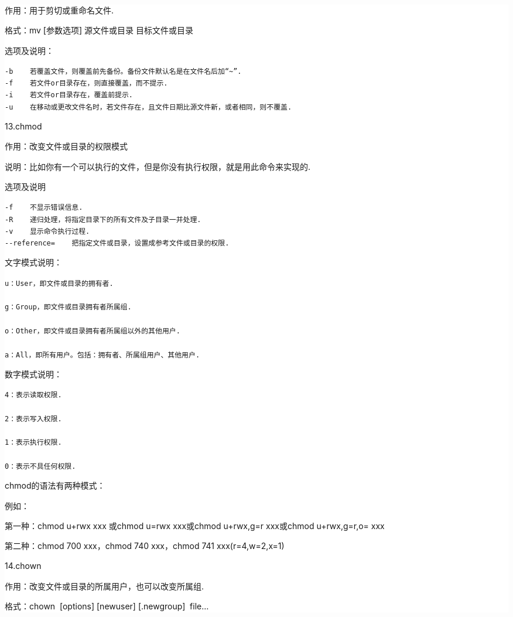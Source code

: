 作用：用于剪切或重命名文件.

格式：mv [参数选项] 源文件或目录 目标文件或目录

选项及说明：
```latex
-b    若覆盖文件，则覆盖前先备份。备份文件默认名是在文件名后加“~”.
-f    若文件or目录存在，则直接覆盖，而不提示.
-i    若文件or目录存在，覆盖前提示.
-u    在移动或更改文件名时，若文件存在，且文件日期比源文件新，或者相同，则不覆盖.
```
13.chmod

作用：改变文件或目录的权限模式

说明：比如你有一个可以执行的文件，但是你没有执行权限，就是用此命令来实现的.

选项及说明
```latex
-f    不显示错误信息.
-R    递归处理，将指定目录下的所有文件及子目录一并处理.
-v    显示命令执行过程.
--reference=    把指定文件或目录，设置成参考文件或目录的权限.
```
文字模式说明：
```latex
u：User，即文件或目录的拥有者.

g：Group，即文件或目录拥有者所属组.

o：Other，即文件或目录拥有者所属组以外的其他用户.

a：All，即所有用户。包括：拥有者、所属组用户、其他用户.
```
数字模式说明：
```latex
4：表示读取权限.

2：表示写入权限.

1：表示执行权限.

0：表示不具任何权限.
```
chmod的语法有两种模式：

例如：   

第一种：chmod u+rwx xxx 或chmod u=rwx xxx或chmod u+rwx,g=r xxx或chmod u+rwx,g=r,o= xxx       

第二种：chmod 700 xxx，chmod 740 xxx，chmod 741 xxx(r=4,w=2,x=1)

14.chown

作用：改变文件或目录的所属用户，也可以改变所属组.

格式：chown  [options] [newuser] [.newgroup]  file…
